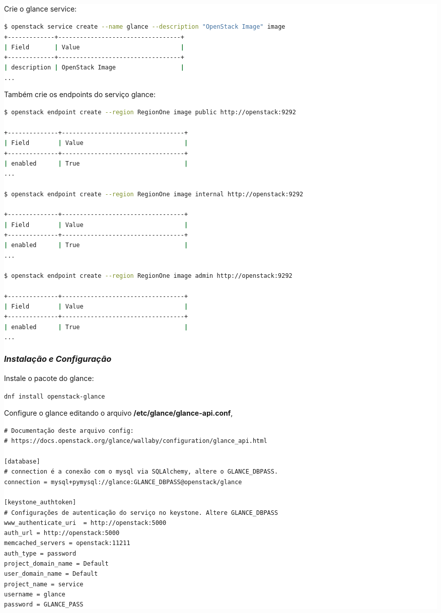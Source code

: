 Crie o glance service:

```bash
$ openstack service create --name glance --description "OpenStack Image" image
+-------------+----------------------------------+
| Field       | Value                            |
+-------------+----------------------------------+
| description | OpenStack Image                  |
...
```

Também crie os endpoints do serviço glance:

```bash
$ openstack endpoint create --region RegionOne image public http://openstack:9292

+--------------+----------------------------------+
| Field        | Value                            |
+--------------+----------------------------------+
| enabled      | True                             |
...

$ openstack endpoint create --region RegionOne image internal http://openstack:9292

+--------------+----------------------------------+
| Field        | Value                            |
+--------------+----------------------------------+
| enabled      | True                             |
...

$ openstack endpoint create --region RegionOne image admin http://openstack:9292

+--------------+----------------------------------+
| Field        | Value                            |
+--------------+----------------------------------+
| enabled      | True                             |
...
```

### *Instalação e Configuração*

Instale o pacote do glance:

```bash
dnf install openstack-glance
```

Configure o glance editando o arquivo **/etc/glance/glance-api.conf**,

```properties
# Documentação deste arquivo config:
# https://docs.openstack.org/glance/wallaby/configuration/glance_api.html

[database]
# connection é a conexão com o mysql via SQLAlchemy, altere o GLANCE_DBPASS.
connection = mysql+pymysql://glance:GLANCE_DBPASS@openstack/glance

[keystone_authtoken]
# Configurações de autenticação do serviço no keystone. Altere GLANCE_DBPASS
www_authenticate_uri  = http://openstack:5000
auth_url = http://openstack:5000
memcached_servers = openstack:11211
auth_type = password
project_domain_name = Default
user_domain_name = Default
project_name = service
username = glance
password = GLANCE_PASS
```
